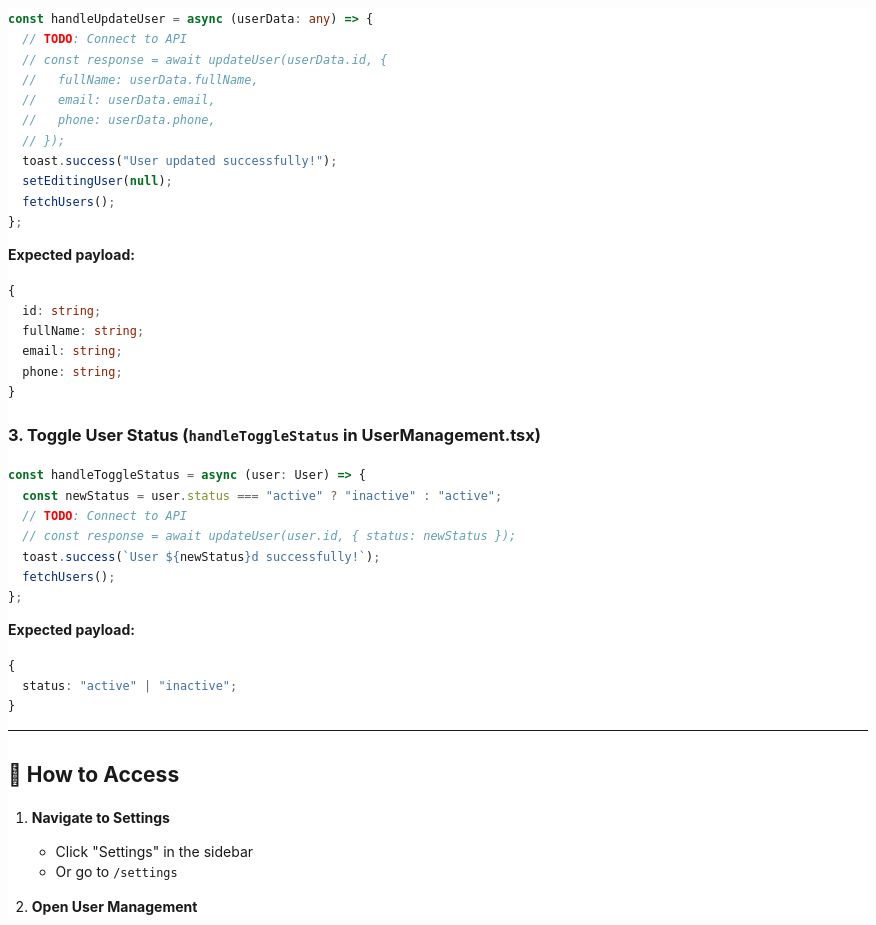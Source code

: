```typescript
const handleUpdateUser = async (userData: any) => {
  // TODO: Connect to API
  // const response = await updateUser(userData.id, {
  //   fullName: userData.fullName,
  //   email: userData.email,
  //   phone: userData.phone,
  // });
  toast.success("User updated successfully!");
  setEditingUser(null);
  fetchUsers();
};
```

**Expected payload:**

```typescript
{
  id: string;
  fullName: string;
  email: string;
  phone: string;
}
```

### 3. Toggle User Status (`handleToggleStatus` in UserManagement.tsx)

```typescript
const handleToggleStatus = async (user: User) => {
  const newStatus = user.status === "active" ? "inactive" : "active";
  // TODO: Connect to API
  // const response = await updateUser(user.id, { status: newStatus });
  toast.success(`User ${newStatus}d successfully!`);
  fetchUsers();
};
```

**Expected payload:**

```typescript
{
  status: "active" | "inactive";
}
```

---

## 🚀 How to Access

1. **Navigate to Settings**

   - Click "Settings" in the sidebar
   - Or go to `/settings`

2. **Open User Management**
